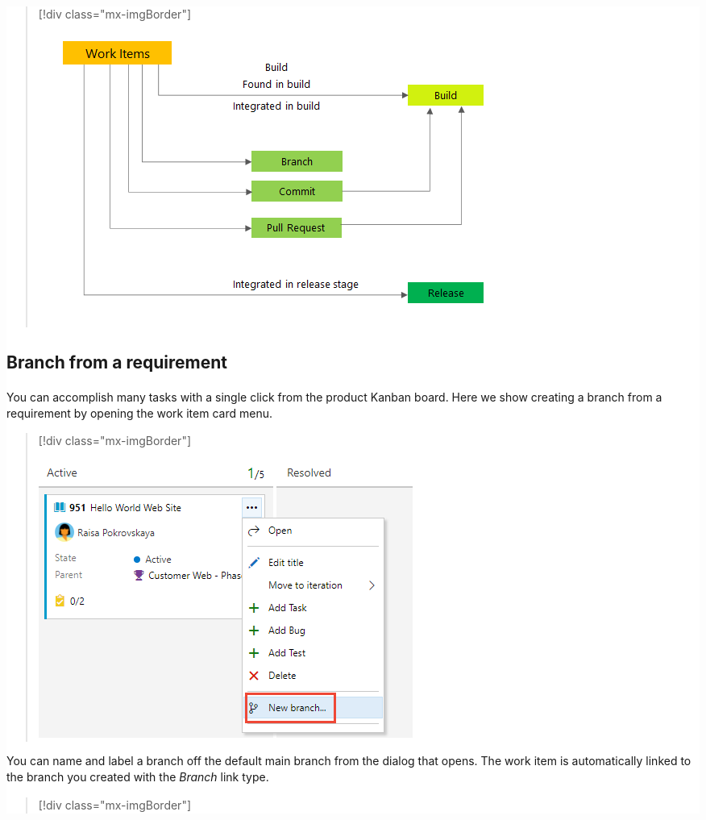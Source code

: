 > [!div class="mx-imgBorder"]  
> ![Conceptual image of code, build, and release links to work items.](media/traceability/concept-build-release-links.png) 

## Branch from a requirement  

You can accomplish many tasks with a single click from the product Kanban board. Here we show creating a branch from a requirement by opening the work item card menu. 

> [!div class="mx-imgBorder"]  
> ![Screenshot of Kanban board card, menu, choose New branch option.](media/traceability/board-card-menu-new-branch.png)   

You can name and label a branch off the default main branch from the dialog that opens. The work item is automatically linked to the branch you created with the *Branch* link type. 

> [!div class="mx-imgBorder"]  